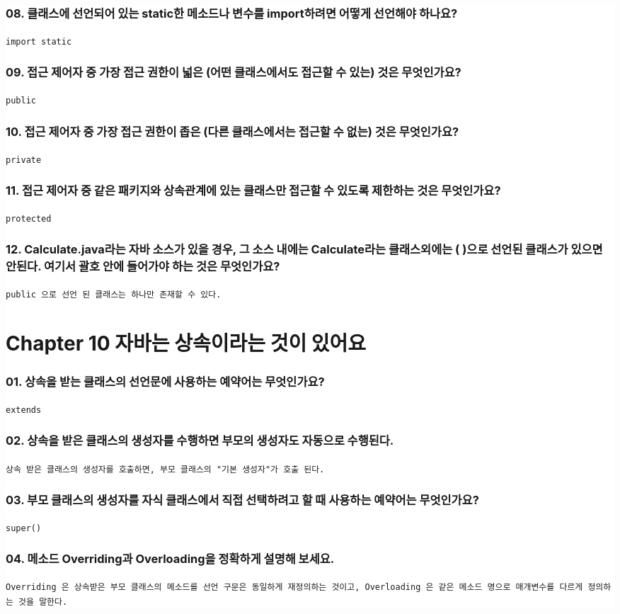 ### 08. 클래스에 선언되어 있는 static한 메소드나 변수를 import하려면 어떻게 선언해야 하나요?
```
import static
```

### 09. 접근 제어자 중 가장 접근 권한이 넓은 (어떤 클래스에서도 접근할 수 있는) 것은 무엇인가요?
```
public
```

### 10. 접근 제어자 중 가장 접근 권한이 좁은 (다른 클래스에서는 접근할 수 없는) 것은 무엇인가요?
```
private
```

### 11. 접근 제어자 중 같은 패키지와 상속관계에 있는 클래스만 접근할 수 있도록 제한하는 것은 무엇인가요?
```
protected
```

### 12. Calculate.java라는 자바 소스가 있을 경우, 그 소스 내에는 Calculate라는 클래스외에는 ( )으로 선언된 클래스가 있으면 안된다. 여기서 괄호 안에 들어가야 하는 것은 무엇인가요?
```
public 으로 선언 된 클래스는 하나만 존재할 수 있다.
```

# Chapter 10 자바는 상속이라는 것이 있어요

### 01. 상속을 받는 클래스의 선언문에 사용하는 예약어는 무엇인가요?
```
extends
```

### 02. 상속을 받은 클래스의 생성자를 수행하면 부모의 생성자도 자동으로 수행된다. 
```
상속 받은 클래스의 생성자를 호출하면, 부모 클래스의 "기본 생성자"가 호출 된다.
```

### 03. 부모 클래스의 생성자를 자식 클래스에서 직접 선택하려고 할 때 사용하는 예약어는 무엇인가요?
```
super()
```

### 04. 메소드 Overriding과 Overloading을 정확하게 설명해 보세요.
```
Overriding 은 상속받은 부모 클래스의 메소드를 선언 구문은 동일하게 재정의하는 것이고, Overloading 은 같은 메소드 명으로 매개변수를 다르게 정의하는 것을 말한다.
```
